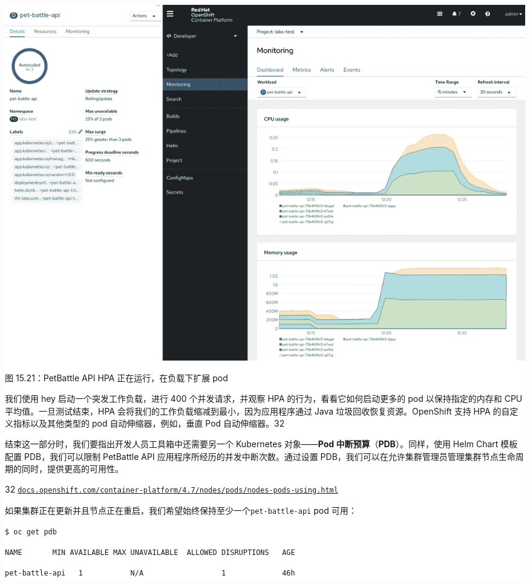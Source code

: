 ![](img/B16297_15_21.jpg)

图 15.21：PetBattle API HPA 正在运行，在负载下扩展 pod

我们使用 hey 启动一个突发工作负载，进行 400 个并发请求，并观察 HPA 的行为，看看它如何启动更多的 pod 以保持指定的内存和 CPU 平均值。一旦测试结束，HPA 会将我们的工作负载缩减到最小，因为应用程序通过 Java 垃圾回收恢复资源。OpenShift 支持 HPA 的自定义指标以及其他类型的 pod 自动伸缩器，例如，垂直 Pod 自动伸缩器。32

结束这一部分时，我们要指出开发人员工具箱中还需要另一个 Kubernetes 对象——**Pod 中断预算**（**PDB**）。同样，使用 Helm Chart 模板配置 PDB，我们可以限制 PetBattle API 应用程序所经历的并发中断次数。通过设置 PDB，我们可以在允许集群管理员管理集群节点生命周期的同时，提供更高的可用性。

32 [`docs.openshift.com/container-platform/4.7/nodes/pods/nodes-pods-using.html`](https://docs.openshift.com/container-platform/4.7/nodes/pods/nodes-pods-using.html)

如果集群正在更新并且节点正在重启，我们希望始终保持至少一个`pet-battle-api` pod 可用：

```
$ oc get pdb 
```

```
NAME       MIN AVAILABLE MAX UNAVAILABLE  ALLOWED DISRUPTIONS   AGE
```

```
pet-battle-api   1           N/A                  1             46h
```
